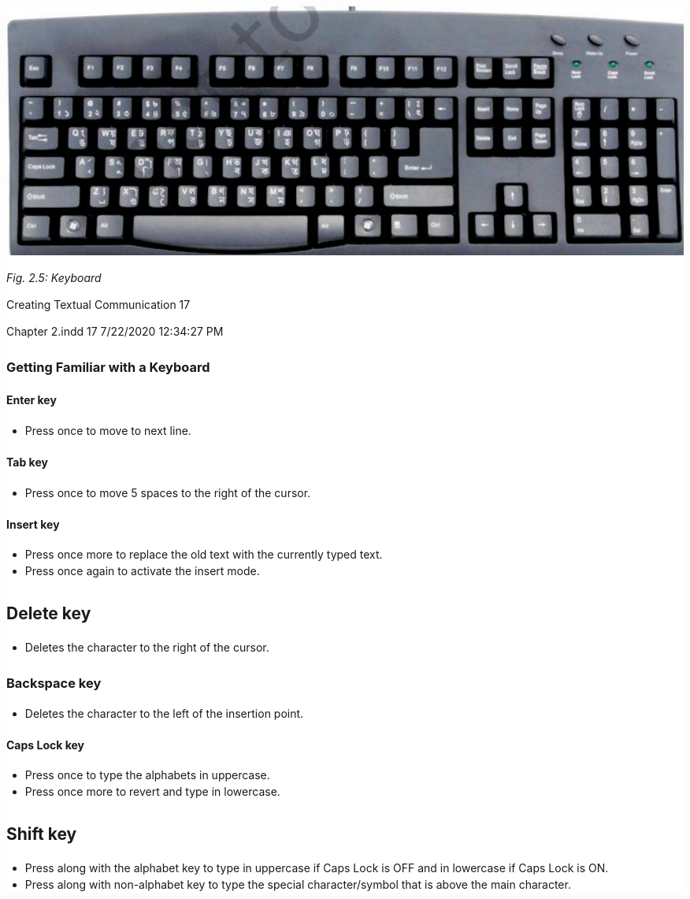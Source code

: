 ![](_page_3_Picture_4.jpeg)

*Fig. 2.5: Keyboard*

Creating Textual Communication 17

Chapter 2.indd 17 7/22/2020 12:34:27 PM

### **Getting Familiar with a Keyboard**

#### **Enter key**

- Press once to move to next line.
#### **Tab key**

- Press once to move 5 spaces to the right of the cursor.
#### **Insert key**

- Press once more to replace the old text with the currently typed text.
- Press once again to activate the insert mode.

## **Delete key**

- Deletes the character to the right of the cursor.
### **Backspace key**

- Deletes the character to the left of the insertion point.
#### **Caps Lock key**

- Press once to type the alphabets in uppercase.
- Press once more to revert and type in lowercase.

## **Shift key**

- Press along with the alphabet key to type in uppercase if Caps Lock is OFF and in lowercase if Caps Lock is ON.
- Press along with non-alphabet key to type the special character/symbol that is above the main character.
